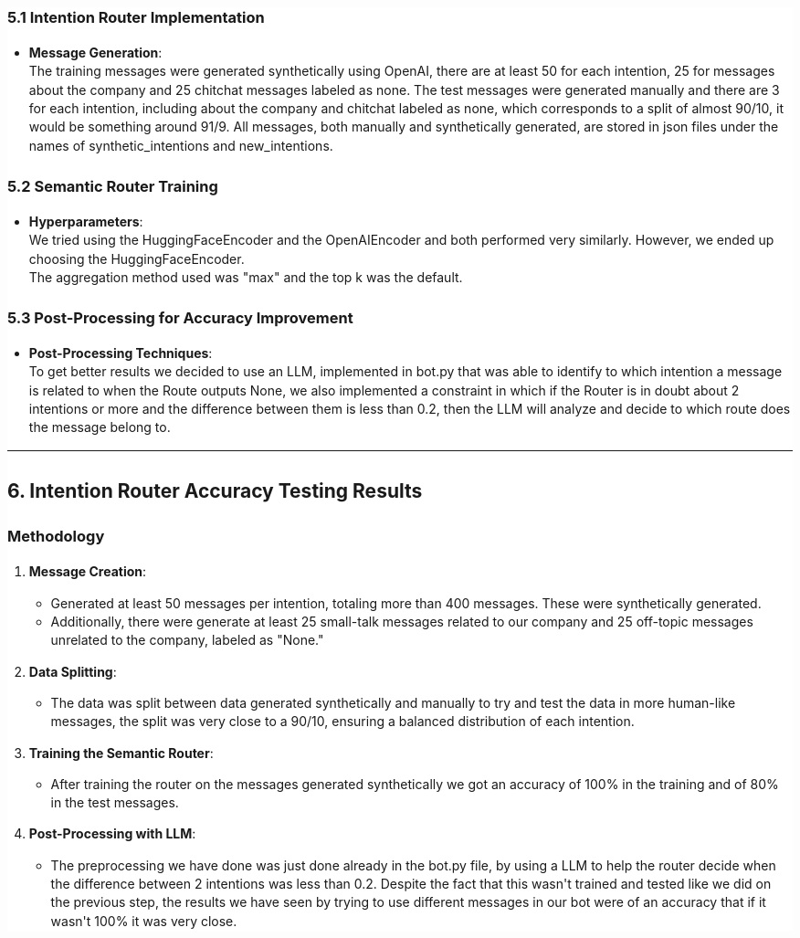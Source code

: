 ### 5.1 Intention Router Implementation

- **Message Generation**:  
  The training messages were generated synthetically using OpenAI, there are at least 50 for each intention, 25 for messages about the company and 25 chitchat messages labeled as none. The test messages were generated manually and there are 3 for each intention, including about the company and chitchat labeled as none, which corresponds to a split of almost 90/10, it would be something around 91/9. 
  All messages, both manually and synthetically generated, are stored in json files under the names of synthetic_intentions and new_intentions.

### 5.2 Semantic Router Training

- **Hyperparameters**:  
  We tried using the HuggingFaceEncoder and the OpenAIEncoder and both performed very similarly. However, we ended up choosing the HuggingFaceEncoder.  
  The aggregation method used was "max" and the top k was the default.

### 5.3 Post-Processing for Accuracy Improvement

- **Post-Processing Techniques**:  
  To get better results we decided to use an LLM, implemented in bot.py that was able to identify to which intention a message is related to when the Route outputs None, we also implemented a constraint in which if the Router is in doubt about 2 intentions or more and the difference between them is less than 0.2, then the LLM will analyze and decide to which route does the message belong to.

---

## 6. Intention Router Accuracy Testing Results

### Methodology

1. **Message Creation**:

   - Generated at least 50 messages per intention, totaling more than 400 messages. These were synthetically generated.
   - Additionally, there were generate at least 25 small-talk messages related to our company and 25 off-topic messages unrelated to the company, labeled as "None."

2. **Data Splitting**:

   - The data was split between data generated synthetically and manually to try and test the data in more human-like messages, the split was very close to a 90/10, ensuring a balanced distribution of each intention.

3. **Training the Semantic Router**:

   - After training the router on the messages generated synthetically we got an accuracy of 100% in the training and of 80% in the test messages.

4. **Post-Processing with LLM**:

   - The preprocessing we have done was just done already in the bot.py file, by using a LLM to help the router decide when the difference between 2 intentions was less than 0.2. Despite the fact that this wasn't trained and tested like we did on the previous step, the results we have seen by trying to use different messages in our bot were of an accuracy that if it wasn't 100% it was very close.
